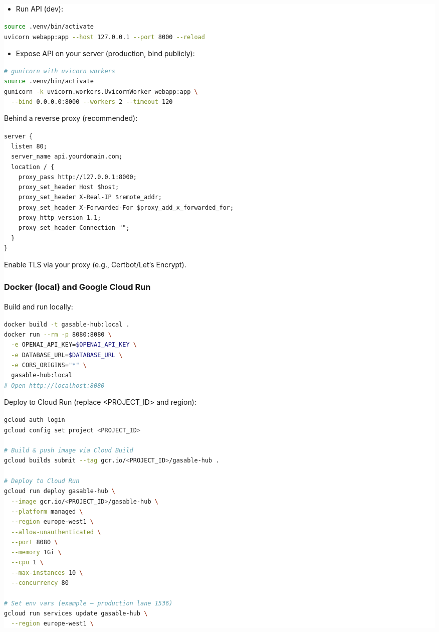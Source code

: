 - Run API (dev):
```bash
source .venv/bin/activate
uvicorn webapp:app --host 127.0.0.1 --port 8000 --reload
```
- Expose API on your server (production, bind publicly):
```bash
# gunicorn with uvicorn workers
source .venv/bin/activate
gunicorn -k uvicorn.workers.UvicornWorker webapp:app \
  --bind 0.0.0.0:8000 --workers 2 --timeout 120
```
Behind a reverse proxy (recommended):
```nginx
server {
  listen 80;
  server_name api.yourdomain.com;
  location / {
    proxy_pass http://127.0.0.1:8000;
    proxy_set_header Host $host;
    proxy_set_header X-Real-IP $remote_addr;
    proxy_set_header X-Forwarded-For $proxy_add_x_forwarded_for;
    proxy_http_version 1.1;
    proxy_set_header Connection "";
  }
}
```
Enable TLS via your proxy (e.g., Certbot/Let’s Encrypt).

### Docker (local) and Google Cloud Run

Build and run locally:
```bash
docker build -t gasable-hub:local .
docker run --rm -p 8080:8080 \
  -e OPENAI_API_KEY=$OPENAI_API_KEY \
  -e DATABASE_URL=$DATABASE_URL \
  -e CORS_ORIGINS="*" \
  gasable-hub:local
# Open http://localhost:8080
```

Deploy to Cloud Run (replace <PROJECT_ID> and region):
```bash
gcloud auth login
gcloud config set project <PROJECT_ID>

# Build & push image via Cloud Build
gcloud builds submit --tag gcr.io/<PROJECT_ID>/gasable-hub .

# Deploy to Cloud Run
gcloud run deploy gasable-hub \
  --image gcr.io/<PROJECT_ID>/gasable-hub \
  --platform managed \
  --region europe-west1 \
  --allow-unauthenticated \
  --port 8080 \
  --memory 1Gi \
  --cpu 1 \
  --max-instances 10 \
  --concurrency 80

# Set env vars (example – production lane 1536)
gcloud run services update gasable-hub \
  --region europe-west1 \
```